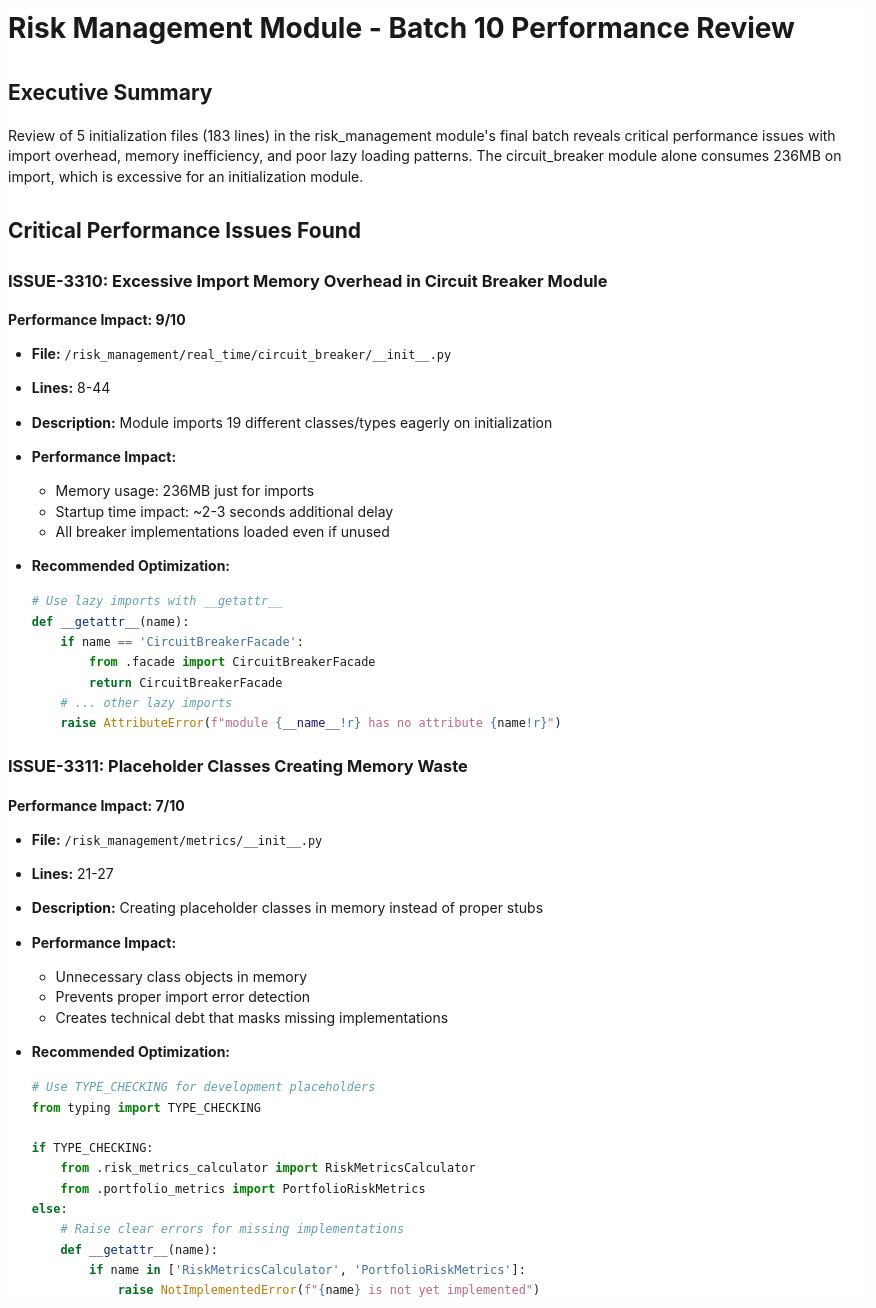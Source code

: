 # Risk Management Module - Batch 10 Performance Review

## Executive Summary

Review of 5 initialization files (183 lines) in the risk_management module's final batch reveals critical performance issues with import overhead, memory inefficiency, and poor lazy loading patterns. The circuit_breaker module alone consumes 236MB on import, which is excessive for an initialization module.

## Critical Performance Issues Found

### ISSUE-3310: Excessive Import Memory Overhead in Circuit Breaker Module

**Performance Impact: 9/10**

- **File:** `/risk_management/real_time/circuit_breaker/__init__.py`
- **Lines:** 8-44
- **Description:** Module imports 19 different classes/types eagerly on initialization
- **Performance Impact:**
  - Memory usage: 236MB just for imports
  - Startup time impact: ~2-3 seconds additional delay
  - All breaker implementations loaded even if unused
- **Recommended Optimization:**

  ```python
  # Use lazy imports with __getattr__
  def __getattr__(name):
      if name == 'CircuitBreakerFacade':
          from .facade import CircuitBreakerFacade
          return CircuitBreakerFacade
      # ... other lazy imports
      raise AttributeError(f"module {__name__!r} has no attribute {name!r}")
  ```

### ISSUE-3311: Placeholder Classes Creating Memory Waste

**Performance Impact: 7/10**

- **File:** `/risk_management/metrics/__init__.py`
- **Lines:** 21-27
- **Description:** Creating placeholder classes in memory instead of proper stubs
- **Performance Impact:**
  - Unnecessary class objects in memory
  - Prevents proper import error detection
  - Creates technical debt that masks missing implementations
- **Recommended Optimization:**

  ```python
  # Use TYPE_CHECKING for development placeholders
  from typing import TYPE_CHECKING

  if TYPE_CHECKING:
      from .risk_metrics_calculator import RiskMetricsCalculator
      from .portfolio_metrics import PortfolioRiskMetrics
  else:
      # Raise clear errors for missing implementations
      def __getattr__(name):
          if name in ['RiskMetricsCalculator', 'PortfolioRiskMetrics']:
              raise NotImplementedError(f"{name} is not yet implemented")
  ```
